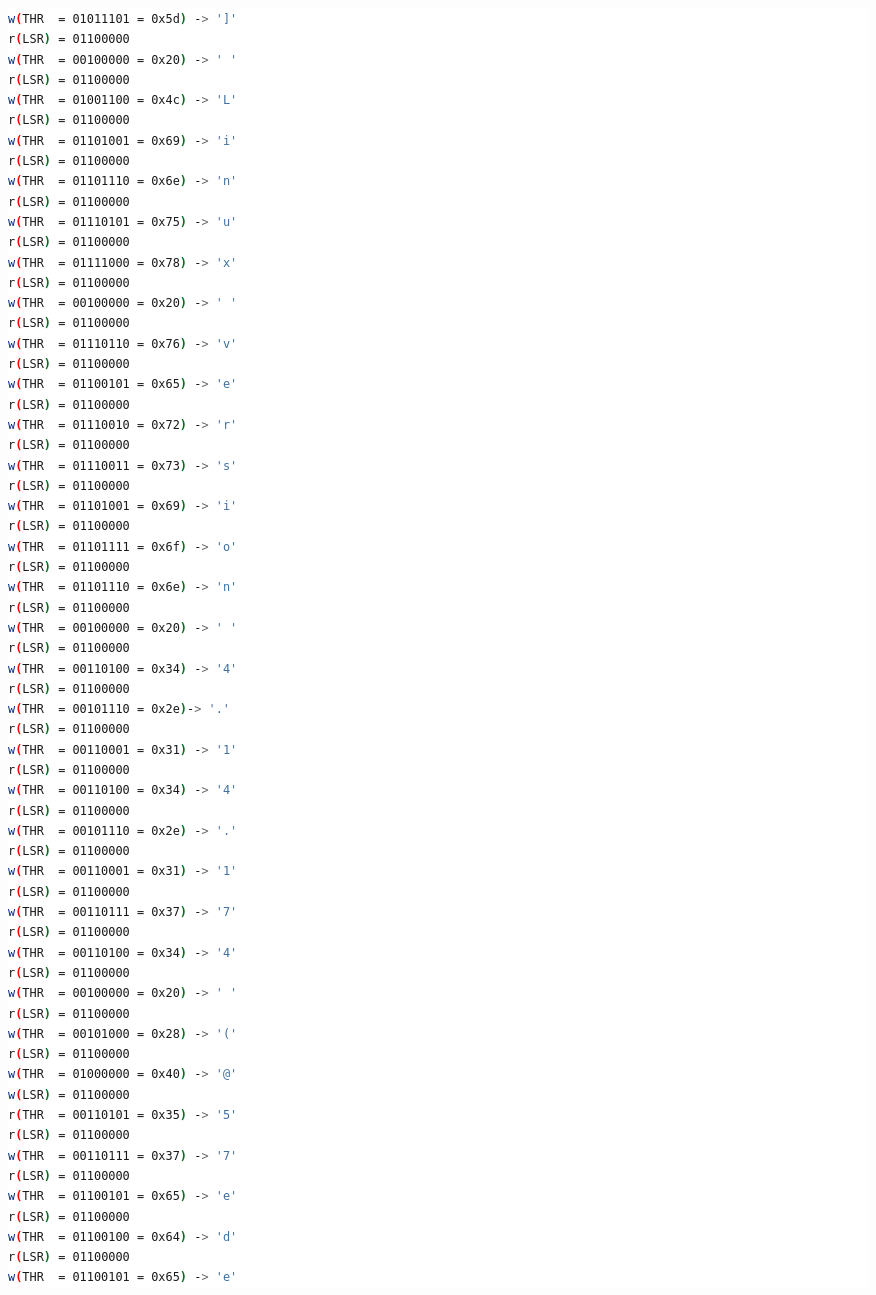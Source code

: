 ```bash
w(THR  = 01011101 = 0x5d) -> ']'
r(LSR) = 01100000
w(THR  = 00100000 = 0x20) -> ' '
r(LSR) = 01100000
w(THR  = 01001100 = 0x4c) -> 'L'
r(LSR) = 01100000
w(THR  = 01101001 = 0x69) -> 'i'
r(LSR) = 01100000
w(THR  = 01101110 = 0x6e) -> 'n'
r(LSR) = 01100000
w(THR  = 01110101 = 0x75) -> 'u'
r(LSR) = 01100000
w(THR  = 01111000 = 0x78) -> 'x'
r(LSR) = 01100000
w(THR  = 00100000 = 0x20) -> ' '
r(LSR) = 01100000
w(THR  = 01110110 = 0x76) -> 'v'
r(LSR) = 01100000
w(THR  = 01100101 = 0x65) -> 'e'
r(LSR) = 01100000
w(THR  = 01110010 = 0x72) -> 'r'
r(LSR) = 01100000
w(THR  = 01110011 = 0x73) -> 's'
r(LSR) = 01100000
w(THR  = 01101001 = 0x69) -> 'i'
r(LSR) = 01100000
w(THR  = 01101111 = 0x6f) -> 'o'
r(LSR) = 01100000
w(THR  = 01101110 = 0x6e) -> 'n'
r(LSR) = 01100000
w(THR  = 00100000 = 0x20) -> ' '
r(LSR) = 01100000
w(THR  = 00110100 = 0x34) -> '4'
r(LSR) = 01100000
w(THR  = 00101110 = 0x2e)-> '.'
r(LSR) = 01100000
w(THR  = 00110001 = 0x31) -> '1'
r(LSR) = 01100000
w(THR  = 00110100 = 0x34) -> '4'
r(LSR) = 01100000
w(THR  = 00101110 = 0x2e) -> '.'
r(LSR) = 01100000
w(THR  = 00110001 = 0x31) -> '1'
r(LSR) = 01100000
w(THR  = 00110111 = 0x37) -> '7'
r(LSR) = 01100000
w(THR  = 00110100 = 0x34) -> '4'
r(LSR) = 01100000
w(THR  = 00100000 = 0x20) -> ' '
r(LSR) = 01100000
w(THR  = 00101000 = 0x28) -> '('
r(LSR) = 01100000
w(THR  = 01000000 = 0x40) -> '@'
w(LSR) = 01100000
r(THR  = 00110101 = 0x35) -> '5'
r(LSR) = 01100000
w(THR  = 00110111 = 0x37) -> '7'
r(LSR) = 01100000
w(THR  = 01100101 = 0x65) -> 'e'
r(LSR) = 01100000
w(THR  = 01100100 = 0x64) -> 'd'
r(LSR) = 01100000
w(THR  = 01100101 = 0x65) -> 'e'
```
